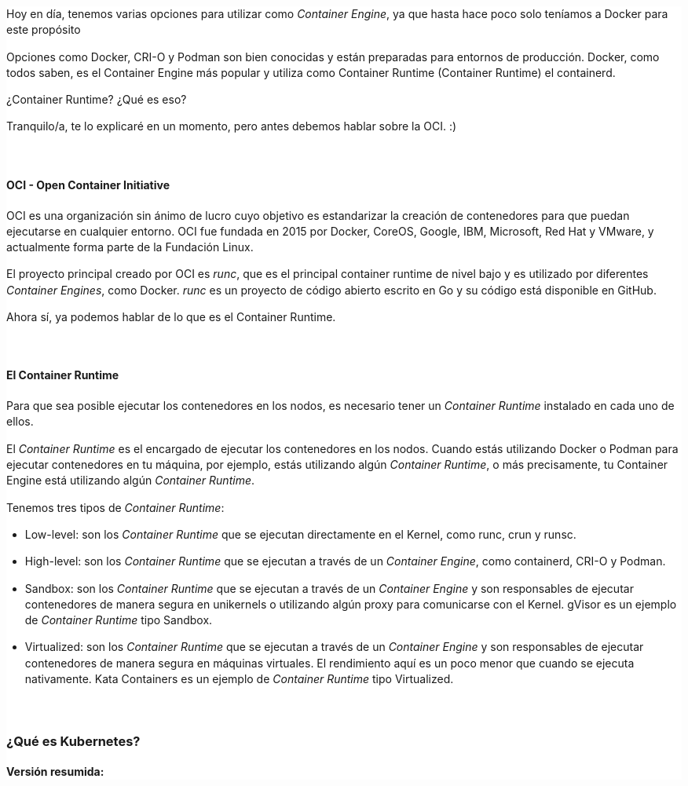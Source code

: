 Hoy en día, tenemos varias opciones para utilizar como *Container Engine*, ya que hasta hace poco solo teníamos a Docker para este propósito

Opciones como Docker, CRI-O y Podman son bien conocidas y están preparadas para entornos de producción. Docker, como todos saben, es el Container Engine más popular y utiliza como Container Runtime (Container Runtime) el containerd.

¿Container Runtime? ¿Qué es eso?

Tranquilo/a, te lo explicaré en un momento, pero antes debemos hablar sobre la OCI. :)

&nbsp;

#### OCI - Open Container Initiative

OCI es una organización sin ánimo de lucro cuyo objetivo es estandarizar la creación de contenedores para que puedan ejecutarse en cualquier entorno. OCI fue fundada en 2015 por Docker, CoreOS, Google, IBM, Microsoft, Red Hat y VMware, y actualmente forma parte de la Fundación Linux.

El proyecto principal creado por OCI es *runc*, que es el principal container runtime de nivel bajo y es utilizado por diferentes *Container Engines*, como Docker.
*runc* es un proyecto de código abierto escrito en Go y su código está disponible en GitHub.

Ahora sí, ya podemos hablar de lo que es el Container Runtime.

&nbsp;

#### El Container Runtime

Para que sea posible ejecutar los contenedores en los nodos, es necesario tener un *Container Runtime* instalado en cada uno de ellos.

El *Container Runtime* es el encargado de ejecutar los contenedores en los nodos. Cuando estás utilizando Docker o Podman para ejecutar contenedores en tu máquina, por ejemplo, estás utilizando algún *Container Runtime*, o más precisamente, tu Container Engine está utilizando algún *Container Runtime*.

Tenemos tres tipos de *Container Runtime*:

- Low-level: son los *Container Runtime* que se ejecutan directamente en el Kernel, como runc, crun y runsc.

- High-level: son los *Container Runtime* que se ejecutan a través de un *Container Engine*, como containerd, CRI-O y Podman.

- Sandbox: son los *Container Runtime* que se ejecutan a través de un *Container Engine* y son responsables de ejecutar contenedores de manera segura en unikernels o utilizando algún proxy para comunicarse con el Kernel. gVisor es un ejemplo de *Container Runtime* tipo Sandbox.

- Virtualized: son los *Container Runtime* que se ejecutan a través de un *Container Engine* y son responsables de ejecutar contenedores de manera segura en máquinas virtuales. El rendimiento aquí es un poco menor que cuando se ejecuta nativamente.
Kata Containers es un ejemplo de *Container Runtime* tipo Virtualized.

&nbsp;

### ¿Qué es Kubernetes?

**Versión resumida:**
